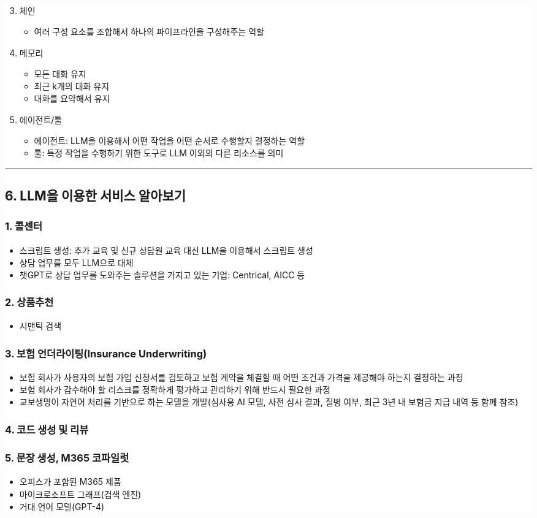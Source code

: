3. 체인
   - 여러 구성 요소를 조합해서 하나의 파이프라인을 구성해주는 역할

4. 메모리
   - 모든 대화 유지
   - 최근 k개의 대화 유지
   - 대화를 요약해서 유지

5. 에이전트/툴
   - 에이전트: LLM을 이용해서 어떤 작업을 어떤 순서로 수행할지 결정하는 역할
   - 툴: 특정 작업을 수행하기 위한 도구로 LLM 이외의 다른 리소스를 의미

---

## 6. LLM을 이용한 서비스 알아보기

### 1. 콜센터

- 스크립트 생성: 추가 교육 및 신규 상담원 교육 대신 LLM을 이용해서 스크립트 생성
- 상담 업무를 모두 LLM으로 대체
- 챗GPT로 상답 업무를 도와주는 솔루션을 가지고 있는 기업: Centrical, AICC 등

### 2. 상품추천

- 시맨틱 검색

### 3. 보험 언더라이팅(Insurance Underwriting)

- 보험 회사가 사용자의 보험 가입 신청서를 검토하고 보험 계약을 체결할 때 어떤 조건과 가격을 제공해야 하는지 결정하는 과정
- 보험 회사가 감수해야 할 리스크를 정확하게 평가하고 관리하기 위해 반드시 필요한 과정
- 교보생명이 자연어 처리를 기반으로 하는 모델을 개발(심사용 AI 모델, 사전 심사 결과, 질병 여부, 최근 3년 내 보험금 지급 내역 등 함께 참조)

### 4. 코드 생성 및 리뷰

### 5. 문장 생성, M365 코파일럿

- 오피스가 포함된 M365 제품
- 마이크로소프트 그래프(검색 엔진)
- 거대 언어 모델(GPT-4)
